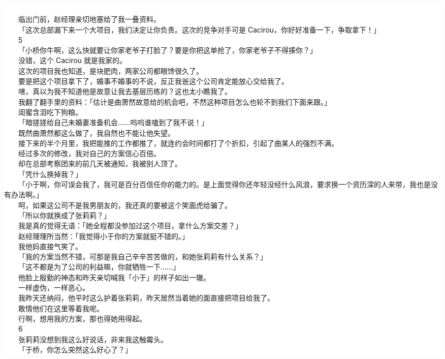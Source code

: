 <br>   
&emsp;&emsp;临出门前，赵经理亲切地塞给了我一叠资料。  
<br>   
&emsp;&emsp;「这次总部漏下来一个大项目，我们决定让你负责。这次的竞争对手可是 Cacirou，你好好准备一下，争取拿下！」  
<br>   
&emsp;&emsp;5  
<br>   
&emsp;&emsp;「小桥你牛啊，这么快就要让你家老爷子打脸了？要是你把这单抢了，你家老爷子不得揍你？」  
<br>   
&emsp;&emsp;没错，这个 Cacirou 就是我家的。  
<br>   
&emsp;&emsp;这次的项目我也知道，是块肥肉，两家公司都眼馋很久了。  
<br>   
&emsp;&emsp;要是把这个项目拿下了，婚事不婚事的不说，反正我爸这个公司肯定能放心交给我了。  
<br>   
&emsp;&emsp;嗐，真以为我不知道他是故意让我去基层历练的？这也太小瞧我了。  
<br>   
&emsp;&emsp;我翻了翻手里的资料：「估计是曲萧然故意给的机会吧，不然这种项目怎么也轮不到我们下面来跟。」  
<br>   
&emsp;&emsp;闺蜜含泪吃下狗粮。  
<br>   
&emsp;&emsp;「暗搓搓给自己未婚妻准备机会……呜呜谁嗑到了我不说！」  
<br>   
&emsp;&emsp;既然曲萧然都这么做了，我自然也不能让他失望。  
<br>   
&emsp;&emsp;接下来的半个月里，我把能推的工作都推了，就连约会时间都打了个折扣，引起了曲某人的强烈不满。  
<br>   
&emsp;&emsp;经过多次的修改，我对自己的方案信心百倍。  
<br>   
&emsp;&emsp;却在总部考察团来的前几天被通知，我被别人顶了。  
<br>   
&emsp;&emsp;「凭什么换掉我？」  
<br>   
&emsp;&emsp;「小于啊，你可误会我了，我可是百分百信任你的能力的。是上面觉得你还年轻没经什么风浪，要求换一个资历深的人来带，我也是没有办法啊。」  
<br>   
&emsp;&emsp;呵，如果这公司不是我男朋友的，我还真的要被这个笑面虎给骗了。  
<br>   
&emsp;&emsp;「所以你就换成了张莉莉？」  
<br>   
&emsp;&emsp;我是真的觉得无语：「她全程都没参加过这个项目，拿什么方案交差？」  
<br>   
&emsp;&emsp;赵经理理所当然：「我觉得小于你的方案就挺不错的。」  
<br>   
&emsp;&emsp;我他妈直接气笑了。  
<br>   
&emsp;&emsp;「我的方案当然不错，可那是我自己辛辛苦苦做的，和她张莉莉有什么关系？」  
<br>   
&emsp;&emsp;「这不都是为了公司的利益嘛，你就牺牲一下……」  
<br>   
&emsp;&emsp;他脸上殷勤的神态和昨天亲切喊我「小于」的样子如出一辙。  
<br>   
&emsp;&emsp;一样虚伪，一样恶心。  
<br>   
&emsp;&emsp;我昨天还纳闷，他平时这么护着张莉莉，昨天居然当着她的面直接把项目给我了。  
<br>   
&emsp;&emsp;敢情他们在这里等着我呢。  
<br>   
&emsp;&emsp;行啊，想用我的方案，那也得她用得起。  
<br>   
&emsp;&emsp;6  
<br>   
&emsp;&emsp;张莉莉没想到我这么好说话，非来我这触霉头。  
<br>   
&emsp;&emsp;「于桥，你怎么突然这么好心了？」  
